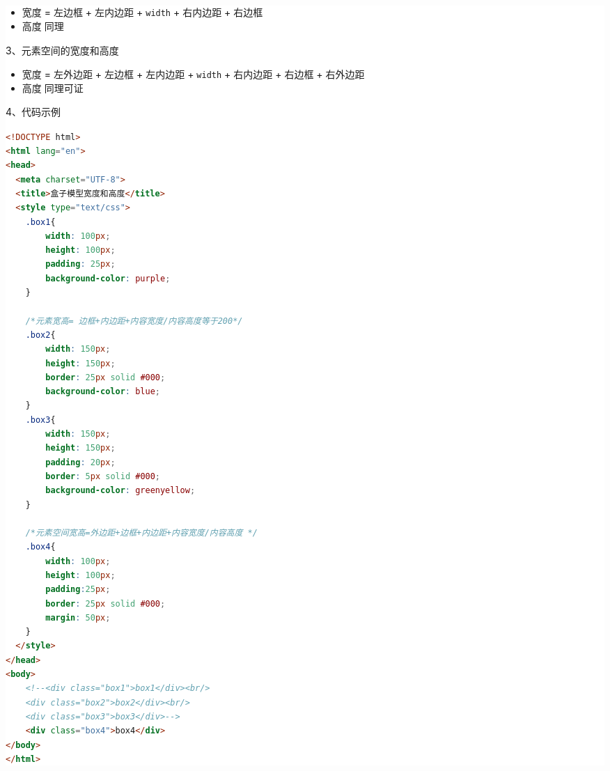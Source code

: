 - 宽度 = 左边框 + 左内边距 + `width` + 右内边距 + 右边框
- 高度 同理

3、元素空间的宽度和高度

- 宽度 = 左外边距 + 左边框 + 左内边距 + `width` + 右内边距 + 右边框 + 右外边距
- 高度 同理可证

4、代码示例

```html
<!DOCTYPE html>
<html lang="en">
<head>
  <meta charset="UTF-8">
  <title>盒子模型宽度和高度</title>
  <style type="text/css">
	.box1{
		width: 100px;
		height: 100px;
		padding: 25px;
		background-color: purple;
	}

    /*元素宽高= 边框+内边距+内容宽度/内容高度等于200*/
	.box2{
		width: 150px;
		height: 150px;
        border: 25px solid #000;
		background-color: blue;
	}
	.box3{
		width: 150px;
		height: 150px;
		padding: 20px;
        border: 5px solid #000;
		background-color: greenyellow;
	}

    /*元素空间宽高=外边距+边框+内边距+内容宽度/内容高度 */
	.box4{
		width: 100px;
		height: 100px;
		padding:25px;
        border: 25px solid #000;
		margin: 50px;
	}
  </style>
</head>
<body>
	<!--<div class="box1">box1</div><br/>
	<div class="box2">box2</div><br/>
	<div class="box3">box3</div>-->
	<div class="box4">box4</div>
</body>
</html>
```
